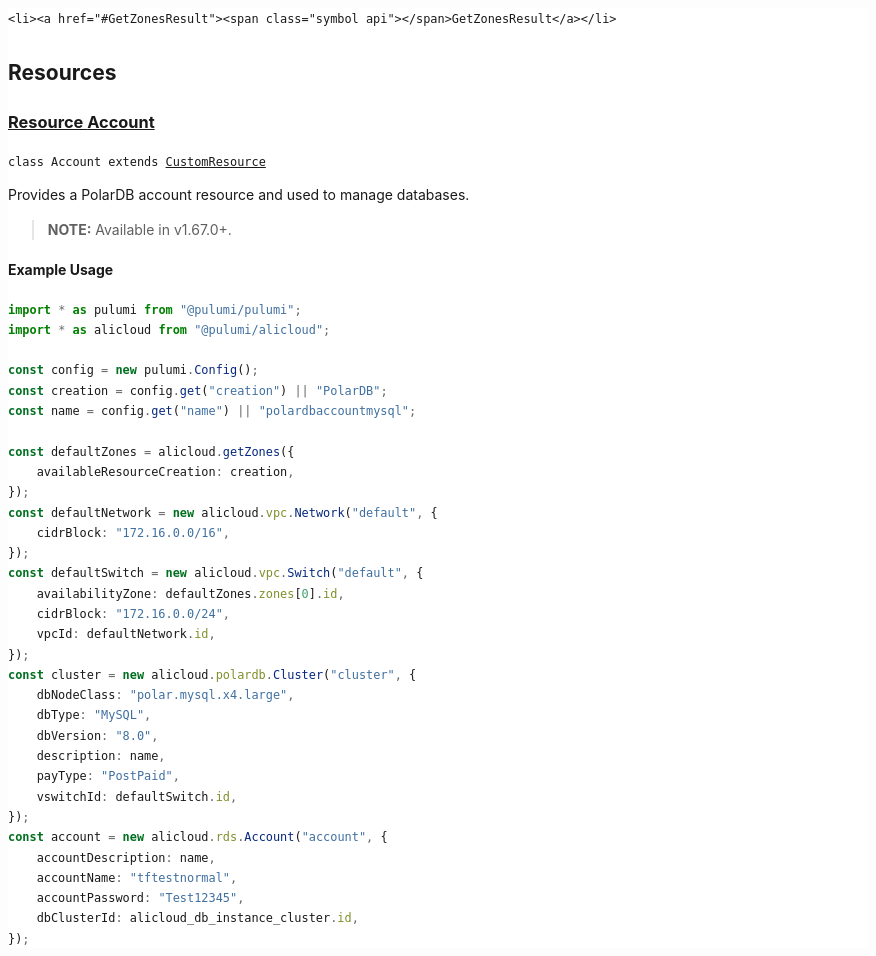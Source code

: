     <li><a href="#GetZonesResult"><span class="symbol api"></span>GetZonesResult</a></li>
</ul>


<h2 id="resources">Resources</h2>
<h3 class="pdoc-module-header" id="Account" data-link-title="Account">
    <a href="https://github.com/pulumi/pulumi-alicloud/blob/{{< param git_sha >}}/sdk/nodejs/polardb/account.ts#L53">
        Resource <strong>Account</strong>
    </a>
</h3>

<pre class="highlight"><code><span class='kr'>class</span> <span class='nx'>Account</span> <span class='kr'>extends</span> <a href='/docs/reference/pkg/nodejs/pulumi/pulumi/#CustomResource'>CustomResource</a></code></pre>

Provides a PolarDB account resource and used to manage databases.

> **NOTE:** Available in v1.67.0+.

#### Example Usage



```typescript
import * as pulumi from "@pulumi/pulumi";
import * as alicloud from "@pulumi/alicloud";

const config = new pulumi.Config();
const creation = config.get("creation") || "PolarDB";
const name = config.get("name") || "polardbaccountmysql";

const defaultZones = alicloud.getZones({
    availableResourceCreation: creation,
});
const defaultNetwork = new alicloud.vpc.Network("default", {
    cidrBlock: "172.16.0.0/16",
});
const defaultSwitch = new alicloud.vpc.Switch("default", {
    availabilityZone: defaultZones.zones[0].id,
    cidrBlock: "172.16.0.0/24",
    vpcId: defaultNetwork.id,
});
const cluster = new alicloud.polardb.Cluster("cluster", {
    dbNodeClass: "polar.mysql.x4.large",
    dbType: "MySQL",
    dbVersion: "8.0",
    description: name,
    payType: "PostPaid",
    vswitchId: defaultSwitch.id,
});
const account = new alicloud.rds.Account("account", {
    accountDescription: name,
    accountName: "tftestnormal",
    accountPassword: "Test12345",
    dbClusterId: alicloud_db_instance_cluster.id,
});
```
